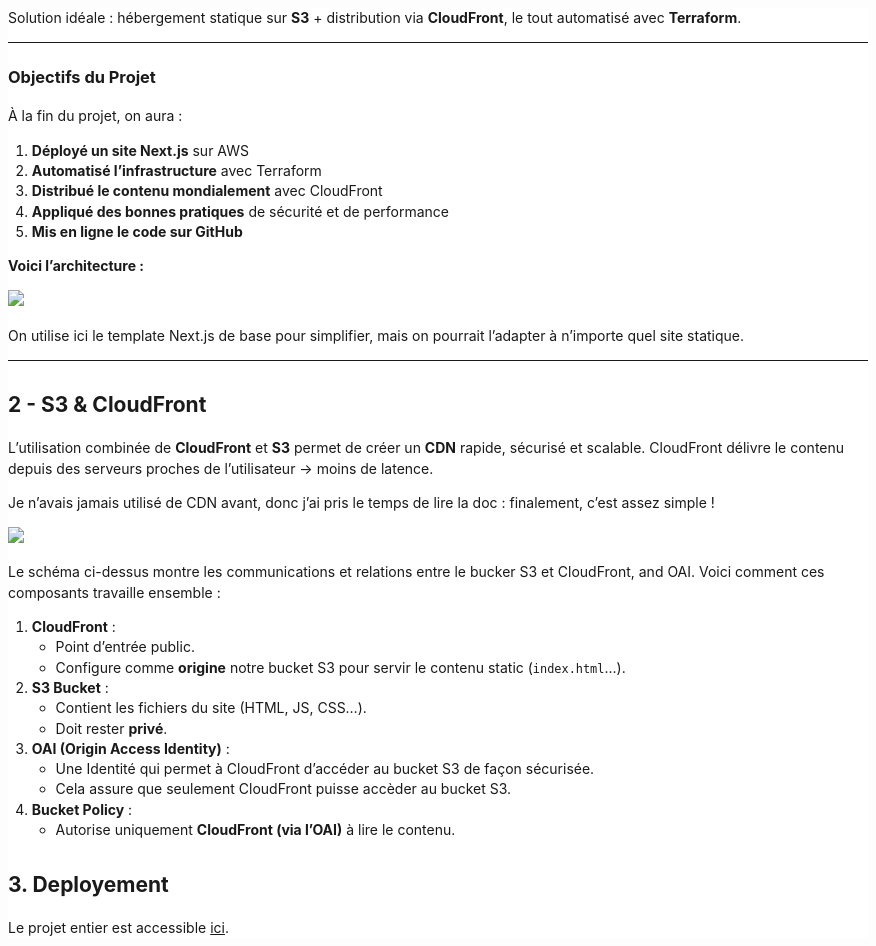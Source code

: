 Solution idéale : hébergement statique sur **S3** + distribution via **CloudFront**, le tout automatisé avec **Terraform**.

---

### Objectifs du Projet

À la fin du projet, on aura :

1. **Déployé un site Next.js** sur AWS
2. **Automatisé l’infrastructure** avec Terraform
3. **Distribué le contenu mondialement** avec CloudFront
4. **Appliqué des bonnes pratiques** de sécurité et de performance
5. **Mis en ligne le code sur GitHub**

**Voici l’architecture :**

![](https://kajabi-storefronts-production.kajabi-cdn.com/kajabi-storefronts-production/file-uploads/site/2148043546/products/d6c6af7-3646-036-7b37-136cd2828ff_Screenshot_2024-05-30_at_10.10.53.png)

On utilise ici le template Next.js de base pour simplifier, mais on pourrait l’adapter à n’importe quel site statique.

---

## 2 - S3 & CloudFront

L’utilisation combinée de **CloudFront** et **S3** permet de créer un **CDN** rapide, sécurisé et scalable. CloudFront délivre le contenu depuis des serveurs proches de l’utilisateur → moins de latence.

Je n’avais jamais utilisé de CDN avant, donc j’ai pris le temps de lire la doc : finalement, c’est assez simple !

![](/portfolio/projects/cea-nextjs-terraform/cloudform_oai_s3.png)

Le schéma ci-dessus montre les communications et relations entre le bucker S3 et CloudFront, and OAI. Voici comment ces composants travaille ensemble :

1. **CloudFront** :
   - Point d’entrée public.
   - Configure comme **origine** notre bucket S3 pour servir le contenu static (`index.html`...).
2. **S3 Bucket** :
   - Contient les fichiers du site (HTML, JS, CSS…).
   - Doit rester **privé**.
3. **OAI (Origin Access Identity)** :
   - Une Identité qui permet à CloudFront d’accéder au bucket S3 de façon sécurisée. 
   - Cela assure que seulement CloudFront puisse accèder au bucket S3.
4. **Bucket Policy** :
   - Autorise uniquement **CloudFront (via l’OAI)** à lire le contenu.

## 3. Deployement

Le projet entier est accessible [ici](https://github.com/IssamSisbane/terraform-portfolio-project/tree/main/terraform).
